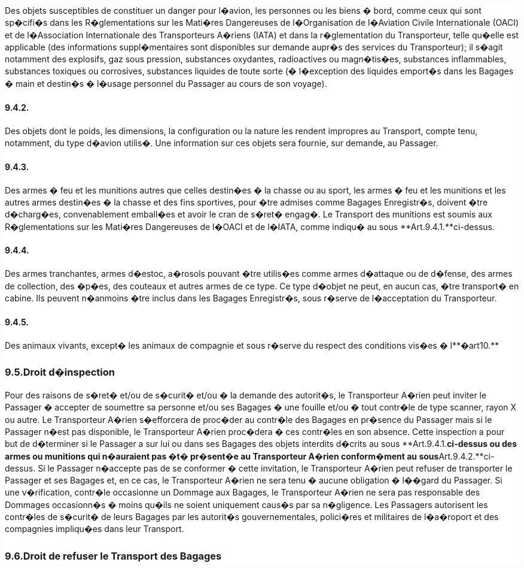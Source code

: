 Des objets susceptibles de constituer un danger pour l�avion, les personnes ou les biens � bord, comme ceux qui sont sp�cifi�s dans les R�glementations sur les Mati�res Dangereuses de l�Organisation de l�Aviation Civile Internationale (OACI) et de l�Association Internationale des Transporteurs A�riens (IATA) et dans la r�glementation du Transporteur, telle qu�elle est applicable (des informations suppl�mentaires sont disponibles sur demande aupr�s des services du Transporteur); il s�agit notamment des explosifs, gaz sous pression, substances oxydantes, radioactives ou magn�tis�es, substances inflammables, substances toxiques ou corrosives, substances liquides de toute sorte (� l�exception des liquides emport�s dans les Bagages � main et destin�s � l�usage personnel du Passager au cours de son voyage).  

#### **9.4.2.**

Des objets dont le poids, les dimensions, la configuration ou la nature les rendent impropres au Transport, compte tenu, notamment, du type d�avion utilis�. Une information sur ces objets sera fournie, sur demande, au Passager.  

#### **9.4.3.**

Des armes � feu et les munitions autres que celles destin�es � la chasse ou au sport, les armes � feu et les munitions et les autres armes destin�es � la chasse et des fins sportives, pour �tre admises comme Bagages Enregistr�s, doivent �tre d�charg�es, convenablement emball�es et avoir le cran de s�ret� engag�. Le Transport des munitions est soumis aux R�glementations sur les Mati�res Dangereuses de l�OACI et de l�IATA, comme indiqu� au sous **Art.9.4.1.**ci-dessus.  

#### **9.4.4.**

Des armes tranchantes, armes d�estoc, a�rosols pouvant �tre utilis�es comme armes d�attaque ou de d�fense, des armes de collection, des �p�es, des couteaux et autres armes de ce type. Ce type d�objet ne peut, en aucun cas, �tre transport� en cabine. Ils peuvent n�anmoins �tre inclus dans les Bagages Enregistr�s, sous r�serve de l�acceptation du Transporteur.  

#### **9.4.5.**

Des animaux vivants, except� les animaux de compagnie et sous r�serve du respect des conditions vis�es � l**�art10.**  

### 9.5.Droit d�inspection

Pour des raisons de s�ret� et/ou de s�curit� et/ou � la demande des autorit�s, le Transporteur A�rien peut inviter le Passager � accepter de soumettre sa personne et/ou ses Bagages � une fouille et/ou � tout contr�le de type scanner, rayon X ou autre. Le Transporteur A�rien s�efforcera de proc�der au contr�le des Bagages en pr�sence du Passager mais si le Passager n�est pas disponible, le Transporteur A�rien proc�dera � ces contr�les en son absence. Cette inspection a pour but de d�terminer si le Passager a sur lui ou dans ses Bagages des objets interdits d�crits au sous **Art.9.4.1.**ci-dessus ou des armes ou munitions qui n�auraient pas �t� pr�sent�e au Transporteur A�rien conform�ment au sous**Art.9.4.2.**ci-dessus. Si le Passager n�accepte pas de se conformer � cette invitation, le Transporteur A�rien peut refuser de transporter le Passager et ses Bagages et, en ce cas, le Transporteur A�rien ne sera tenu � aucune obligation � l��gard du Passager. Si une v�rification, contr�le occasionne un Dommage aux Bagages, le Transporteur A�rien ne sera pas responsable des Dommages occasionn�s � moins qu�ils ne soient uniquement caus�s par sa n�gligence. Les Passagers autorisent les contr�les de s�curit� de leurs Bagages par les autorit�s gouvernementales, polici�res et militaires de l�a�roport et des compagnies impliqu�es dans leur Transport.  

### 9.6.Droit de refuser le Transport des Bagages

